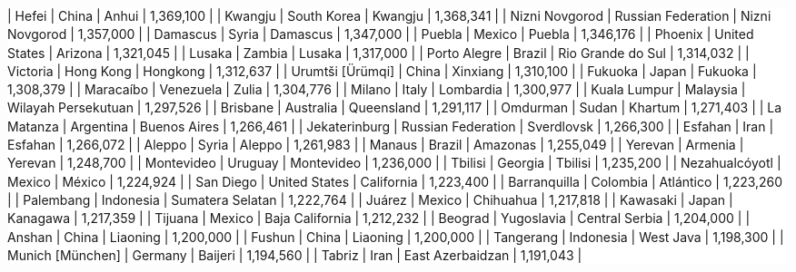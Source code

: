 | Hefei | China | Anhui | 1,369,100 |
| Kwangju | South Korea | Kwangju | 1,368,341 |
| Nizni Novgorod | Russian Federation | Nizni Novgorod | 1,357,000 |
| Damascus | Syria | Damascus | 1,347,000 |
| Puebla | Mexico | Puebla | 1,346,176 |
| Phoenix | United States | Arizona | 1,321,045 |
| Lusaka | Zambia | Lusaka | 1,317,000 |
| Porto Alegre | Brazil | Rio Grande do Sul | 1,314,032 |
| Victoria | Hong Kong | Hongkong | 1,312,637 |
| Urumtši [Ürümqi] | China | Xinxiang | 1,310,100 |
| Fukuoka | Japan | Fukuoka | 1,308,379 |
| Maracaíbo | Venezuela | Zulia | 1,304,776 |
| Milano | Italy | Lombardia | 1,300,977 |
| Kuala Lumpur | Malaysia | Wilayah Persekutuan | 1,297,526 |
| Brisbane | Australia | Queensland | 1,291,117 |
| Omdurman | Sudan | Khartum | 1,271,403 |
| La Matanza | Argentina | Buenos Aires | 1,266,461 |
| Jekaterinburg | Russian Federation | Sverdlovsk | 1,266,300 |
| Esfahan | Iran | Esfahan | 1,266,072 |
| Aleppo | Syria | Aleppo | 1,261,983 |
| Manaus | Brazil | Amazonas | 1,255,049 |
| Yerevan | Armenia | Yerevan | 1,248,700 |
| Montevideo | Uruguay | Montevideo | 1,236,000 |
| Tbilisi | Georgia | Tbilisi | 1,235,200 |
| Nezahualcóyotl | Mexico | México | 1,224,924 |
| San Diego | United States | California | 1,223,400 |
| Barranquilla | Colombia | Atlántico | 1,223,260 |
| Palembang | Indonesia | Sumatera Selatan | 1,222,764 |
| Juárez | Mexico | Chihuahua | 1,217,818 |
| Kawasaki | Japan | Kanagawa | 1,217,359 |
| Tijuana | Mexico | Baja California | 1,212,232 |
| Beograd | Yugoslavia | Central Serbia | 1,204,000 |
| Anshan | China | Liaoning | 1,200,000 |
| Fushun | China | Liaoning | 1,200,000 |
| Tangerang | Indonesia | West Java | 1,198,300 |
| Munich [München] | Germany | Baijeri | 1,194,560 |
| Tabriz | Iran | East Azerbaidzan | 1,191,043 |